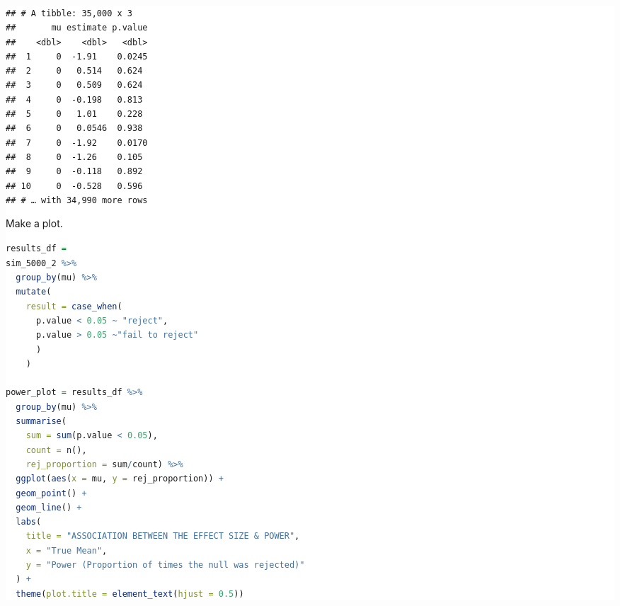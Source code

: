     ## # A tibble: 35,000 x 3
    ##       mu estimate p.value
    ##    <dbl>    <dbl>   <dbl>
    ##  1     0  -1.91    0.0245
    ##  2     0   0.514   0.624 
    ##  3     0   0.509   0.624 
    ##  4     0  -0.198   0.813 
    ##  5     0   1.01    0.228 
    ##  6     0   0.0546  0.938 
    ##  7     0  -1.92    0.0170
    ##  8     0  -1.26    0.105 
    ##  9     0  -0.118   0.892 
    ## 10     0  -0.528   0.596 
    ## # … with 34,990 more rows

Make a plot.

``` r
results_df =
sim_5000_2 %>% 
  group_by(mu) %>% 
  mutate(
    result = case_when(
      p.value < 0.05 ~ "reject",
      p.value > 0.05 ~"fail to reject"
      )
    )
    
power_plot = results_df %>% 
  group_by(mu) %>% 
  summarise(
    sum = sum(p.value < 0.05),
    count = n(),
    rej_proportion = sum/count) %>% 
  ggplot(aes(x = mu, y = rej_proportion)) + 
  geom_point() +
  geom_line() +
  labs(
    title = "ASSOCIATION BETWEEN THE EFFECT SIZE & POWER",
    x = "True Mean",
    y = "Power (Proportion of times the null was rejected)"
  ) + 
  theme(plot.title = element_text(hjust = 0.5))
```
